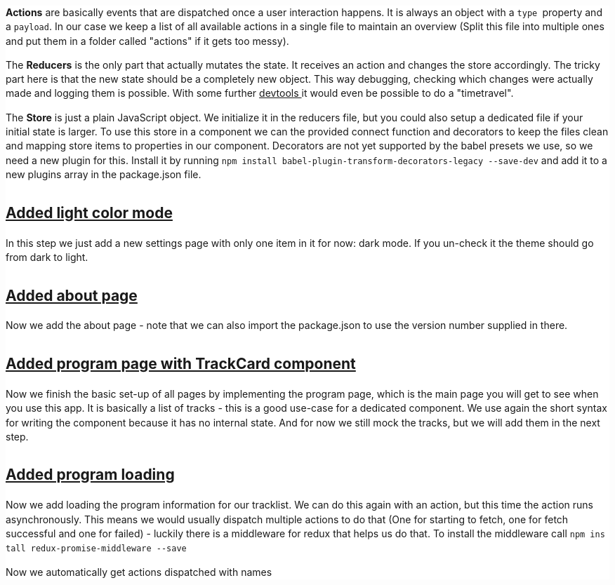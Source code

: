 **Actions** are basically events that are dispatched once a user interaction happens. It is always an object with a `type `property and a `payload`. In our case we keep a list of all available actions in a single file to maintain an overview (Split this file into multiple ones and put them in a folder called "actions" if it gets too messy).

The **Reducers** is the only part that actually mutates the state. It receives an action and changes the store accordingly. The tricky part here is that the new state should be a completely new object. This way debugging, checking which changes were actually made and logging them is possible. With some further [devtools ](https://github.com/gaearon/redux-devtools) it would even be possible to do a "timetravel".

The **Store** is just a plain JavaScript object. We initialize it in the reducers file, but you could also setup a dedicated file if your initial state is larger. To use this store in a component we can the provided connect function and decorators to keep the files clean and mapping store items to properties in our component. Decorators are not yet supported by the babel presets we use, so we need a new plugin for this. Install it by running
`npm install babel-plugin-transform-decorators-legacy --save-dev`
and add it to a new plugins array in the package.json file.

## [Added light color mode](https://github.com/paul-em/ractio/commit/6cad49d8a6950b0b73cfe1dad1b0bf24d3e70787)

In this step we just add a new settings page with only one item in it for now: dark mode. If you un-check it the theme should go from dark to light.

## [Added about page](https://github.com/paul-em/ractio/commit/d806008b0ccf045de34e2e2afa8734153eb1f260)

Now we add the about page - note that we can also import the package.json to use the version number supplied in there.

## [Added program page with TrackCard component](https://github.com/paul-em/ractio/commit/596d2791ecc0e7038c7265fc471540e4820ad9ca)

Now we finish the basic set-up of all pages by implementing the program page, which is the main page you will get to see when you use this app. It is basically a list of tracks - this is a good use-case for a dedicated component. We use again the short syntax for writing the component because it has no internal state.
And for now we still mock the tracks, but we will add them in the next step.

## [Added program loading](https://github.com/paul-em/ractio/commit/5e1aa4bff9ae83b287bfa83e325fa42ecf4c9206)

Now we add loading the program information for our tracklist. We can do this again with an action, but this time the action runs asynchronously. This means we would usually dispatch multiple actions to do that (One for starting to fetch, one for fetch successful and one for failed) - luckily there is a middleware for redux that helps us do that. To install the middleware call
`npm install redux-promise-middleware --save`

Now we automatically get actions dispatched with names 

